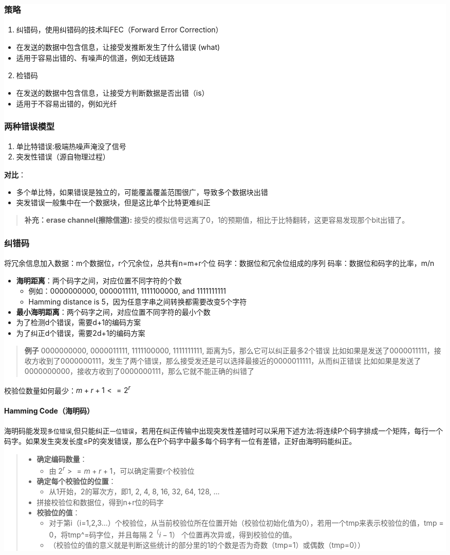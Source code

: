 ### 策略

1. 纠错码，使用纠错码的技术叫FEC（Forward Error Correction）
  - 在发送的数据中包含信息，让接受发推断发生了什么错误 (what)
  - 适用于容易出错的、有噪声的信道，例如无线链路
2. 检错码
  - 在发送的数据中包含信息，让接受方判断数据是否出错（is）
  - 适用于不容易出错的，例如光纤

### 两种错误模型

1. 单比特错误:极端热噪声淹没了信号
2. 突发性错误（源自物理过程）

**对比**：
- 多个单比特，如果错误是独立的，可能覆盖覆盖范围很广，导致多个数据块出错
- 突发错误一般集中在一个数据块，但是这比单个比特更难纠正

> **补充：erase channel(擦除信道):**
> 接受的模拟信号远离了0，1的预期值，相比于比特翻转，这更容易发现那个bit出错了。

### 纠错码

将冗余信息加入数据：m个数据位，r个冗余位，总共有n=m+r个位
码字：数据位和冗余位组成的序列
码率：数据位和码字的比率，m/n

- **海明距离**：两个码字之间，对应位置不同字符的个数
  - 例如：0000000000, 0000011111, 1111100000, and 1111111111
  - Hamming distance is 5，因为任意字串之间转换都需要改变5个字符
- **最小海明距离**：两个码字之间，对应位置不同字符的最小个数
- 为了检测d个错误，需要d+1的编码方案
- 为了纠正d个错误，需要2d+1的编码方案

> **例子**
> 0000000000, 0000011111, 1111100000, 1111111111, 距离为5，那么它可以纠正最多2个错误
> 比如如果是发送了0000011111，接收方收到了0000000111，发生了两个错误，那么接受发还是可以选择最接近的0000011111，从而纠正错误
> 比如如果是发送了0000000000，接收方收到了0000000111，那么它就不能正确的纠错了

校验位数量如何最少：$m+r+1 <= 2^r$

#### Hamming Code（海明码）

海明码能发现`多位错误`,但只能纠正`一位错误`，若用在纠正传输中出现突发性差错时可以采用下述方法:将连续P个码字排成一个矩阵，每行一个码字。如果发生突发长度≤P的突发错误，那么在P个码字中最多每个码字有一位有差错，正好由海明码能纠正。

> - **确定编码数量**：
>   - 由 $2^r >= m+r+1$，可以确定需要r个校验位
> - **确定每个校验位的位置**：
>   - 从1开始，2的幂次方，即1, 2, 4, 8, 16, 32, 64, 128, ...
> - 拼接校验位和数据位，得到n+r位的码字
> - **校验位的值**：
>   - 对于第i（i=1,2,3...）个校验位，从当前校验位所在位置开始（校验位初始化值为0），若用一个tmp来表示校验位的值，tmp = 0，将tmp^=码字位，并且每隔 $2^（i-1）$ 个位置再次异或，得到校验位的值。
>   - （校验位的值的意义就是判断这些统计的部分里的1的个数是否为奇数（tmp=1）或偶数（tmp=0））
